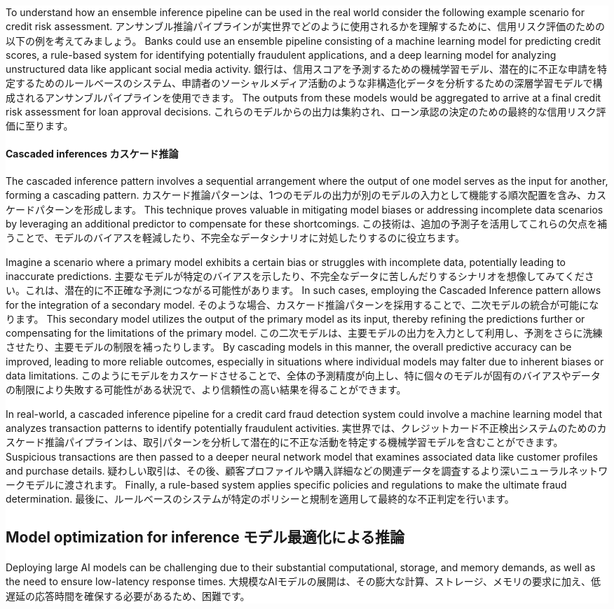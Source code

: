 To understand how an ensemble inference pipeline can be used in the real world consider the following example scenario for credit risk assessment. 
アンサンブル推論パイプラインが実世界でどのように使用されるかを理解するために、信用リスク評価のための以下の例を考えてみましょう。 
Banks could use an ensemble pipeline consisting of a machine learning model for predicting credit scores, a rule-based system for identifying potentially fraudulent applications, and a deep learning model for analyzing unstructured data like applicant social media activity. 
銀行は、信用スコアを予測するための機械学習モデル、潜在的に不正な申請を特定するためのルールベースのシステム、申請者のソーシャルメディア活動のような非構造化データを分析するための深層学習モデルで構成されるアンサンブルパイプラインを使用できます。 
The outputs from these models would be aggregated to arrive at a final credit risk assessment for loan approval decisions. 
これらのモデルからの出力は集約され、ローン承認の決定のための最終的な信用リスク評価に至ります。 

#### Cascaded inferences カスケード推論

The cascaded inference pattern involves a sequential arrangement where the output of one model serves as the input for another, forming a cascading pattern. 
カスケード推論パターンは、1つのモデルの出力が別のモデルの入力として機能する順次配置を含み、カスケードパターンを形成します。 
This technique proves valuable in mitigating model biases or addressing incomplete data scenarios by leveraging an additional predictor to compensate for these shortcomings. 
この技術は、追加の予測子を活用してこれらの欠点を補うことで、モデルのバイアスを軽減したり、不完全なデータシナリオに対処したりするのに役立ちます。 

Imagine a scenario where a primary model exhibits a certain bias or struggles with incomplete data, potentially leading to inaccurate predictions. 
主要なモデルが特定のバイアスを示したり、不完全なデータに苦しんだりするシナリオを想像してみてください。これは、潜在的に不正確な予測につながる可能性があります。 
In such cases, employing the Cascaded Inference pattern allows for the integration of a secondary model. 
そのような場合、カスケード推論パターンを採用することで、二次モデルの統合が可能になります。 
This secondary model utilizes the output of the primary model as its input, thereby refining the predictions further or compensating for the limitations of the primary model. 
この二次モデルは、主要モデルの出力を入力として利用し、予測をさらに洗練させたり、主要モデルの制限を補ったりします。 
By cascading models in this manner, the overall predictive accuracy can be improved, leading to more reliable outcomes, especially in situations where individual models may falter due to inherent biases or data limitations. 
このようにモデルをカスケードさせることで、全体の予測精度が向上し、特に個々のモデルが固有のバイアスやデータの制限により失敗する可能性がある状況で、より信頼性の高い結果を得ることができます。 

In real-world, a cascaded inference pipeline for a credit card fraud detection system could involve a machine learning model that analyzes transaction patterns to identify potentially fraudulent activities. 
実世界では、クレジットカード不正検出システムのためのカスケード推論パイプラインは、取引パターンを分析して潜在的に不正な活動を特定する機械学習モデルを含むことができます。 
Suspicious transactions are then passed to a deeper neural network model that examines associated data like customer profiles and purchase details. 
疑わしい取引は、その後、顧客プロファイルや購入詳細などの関連データを調査するより深いニューラルネットワークモデルに渡されます。 
Finally, a rule-based system applies specific policies and regulations to make the ultimate fraud determination. 
最後に、ルールベースのシステムが特定のポリシーと規制を適用して最終的な不正判定を行います。 



## Model optimization for inference モデル最適化による推論

Deploying large AI models can be challenging due to their substantial computational, storage, and memory demands, as well as the need to ensure low-latency response times. 
大規模なAIモデルの展開は、その膨大な計算、ストレージ、メモリの要求に加え、低遅延の応答時間を確保する必要があるため、困難です。
